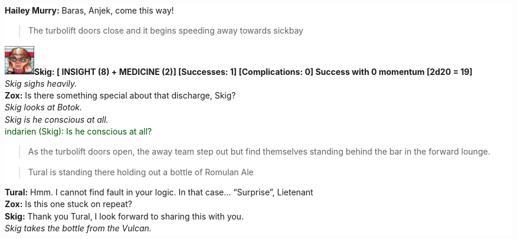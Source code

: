  **Hailey Murry:** Baras, Anjek, come this way! <br />
>The turbolift doors close and it begins speeding away towards sickbay<br />

<img src="../images/auto/Skig.png" alt="Skig" width="50" height="50">**Skig: [ INSIGHT  (8) +  MEDICINE  (2)]
[Successes: 1] [Complications: 0]
Success with 0 momentum [2d20 = 19]**<br />
*Skig sighs heavily.*<br />
 **Zox:** Is there something special about that discharge, Skig?<br />
*Skig looks at Botok.*<br />
*Skig is he conscious at all.*<br />
<font color="##005500">indarien (Skig): Is he conscious at all?</font><br />
>As the turbolift doors open, the away team step out but find themselves standing behind the bar in the forward lounge.<br />

>Tural is standing there holding out a bottle of Romulan Ale<br />

**Tural:** Hmm. I cannot find fault in your logic. In that case… “Surprise”, Lietenant<br />
 **Zox:** Is this one stuck on repeat?<br />
 **Skig:** Thank you Tural, I look forward to sharing this with you.<br />
*Skig takes the bottle from the Vulcan.*<br />